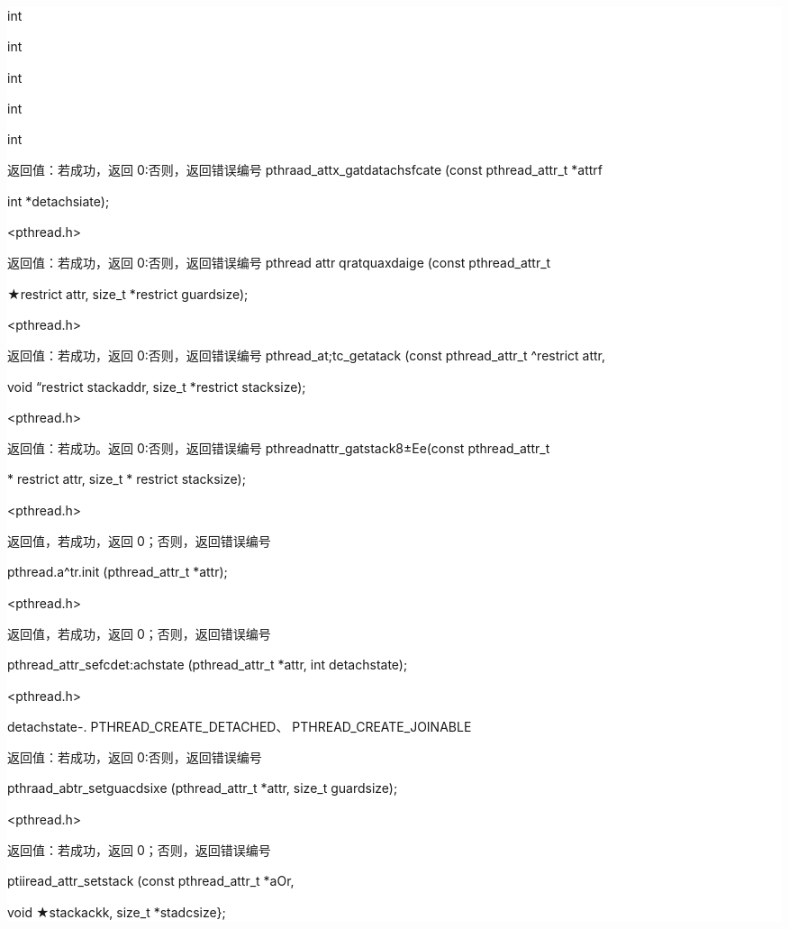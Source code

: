 int



int



int



int



int



返回值：若成功，返回 0:否则，返回错误编号 pthraad_attx_gatdatachsfcate (const pthread_attr_t *attrf

int *detachsiate);

<pthread.h>

返回值：若成功，返回 0:否则，返回错误编号 pthread attr qratquaxdaige (const pthread_attr_t

★restrict attr, size_t *restrict guardsize);

<pthread.h>

返回值：若成功，返回 0:否则，返回错误编号 pthread_at;tc_getatack (const pthread_attr_t ^restrict attr,

void “restrict stackaddr, size_t *restrict stacksize);

<pthread.h>

返回值：若成功。返回 0:否则，返回错误编号 pthreadnattr_gatstack8±Ee(const pthread_attr_t

\* restrict attr, size_t * restrict stacksize);

<pthread.h>

返回值，若成功，返回 0；否则，返回错误编号

pthread.a^tr.init (pthread_attr_t *attr);

<pthread.h>

返回值，若成功，返回 0；否则，返回错误编号

pthread_attr_sefcdet:achstate (pthread_attr_t *attr, int detachstate);

<pthread.h>

detachstate-. PTHREAD_CREATE_DETACHED、 PTHREAD_CREATE_JOINABLE

返回值：若成功，返回 0:否则，返回错误编号

pthraad_abtr_setguacdsixe (pthread_attr_t *attr, size_t guardsize);

<pthread.h>

返回值：若成功，返回 0；否则，返回错误编号

ptiiread_attr_setstack (const pthread_attr_t *aOr,

void ★stackackk, size_t *stadcsize};
